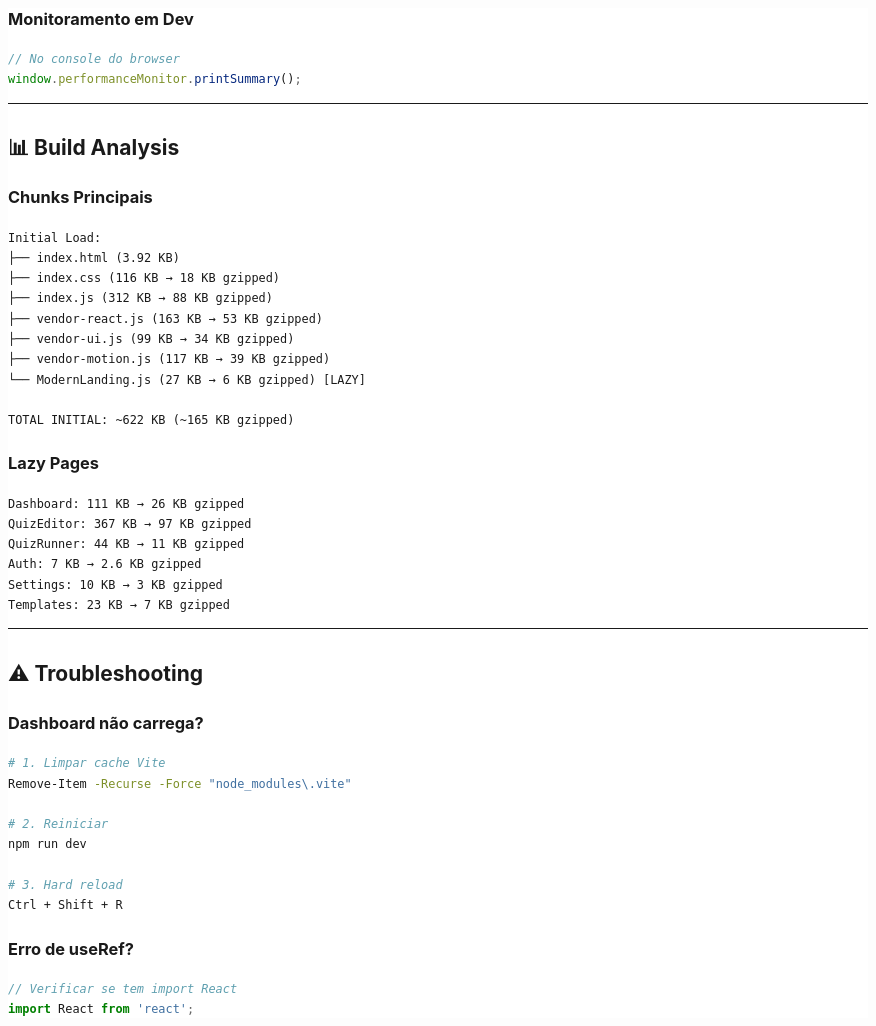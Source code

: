 ### Monitoramento em Dev
```javascript
// No console do browser
window.performanceMonitor.printSummary();
```

---

## 📊 Build Analysis

### Chunks Principais
```
Initial Load:
├── index.html (3.92 KB)
├── index.css (116 KB → 18 KB gzipped)
├── index.js (312 KB → 88 KB gzipped)
├── vendor-react.js (163 KB → 53 KB gzipped)
├── vendor-ui.js (99 KB → 34 KB gzipped)
├── vendor-motion.js (117 KB → 39 KB gzipped)
└── ModernLanding.js (27 KB → 6 KB gzipped) [LAZY]

TOTAL INITIAL: ~622 KB (~165 KB gzipped)
```

### Lazy Pages
```
Dashboard: 111 KB → 26 KB gzipped
QuizEditor: 367 KB → 97 KB gzipped
QuizRunner: 44 KB → 11 KB gzipped
Auth: 7 KB → 2.6 KB gzipped
Settings: 10 KB → 3 KB gzipped
Templates: 23 KB → 7 KB gzipped
```

---

## ⚠️ Troubleshooting

### Dashboard não carrega?
```bash
# 1. Limpar cache Vite
Remove-Item -Recurse -Force "node_modules\.vite"

# 2. Reiniciar
npm run dev

# 3. Hard reload
Ctrl + Shift + R
```

### Erro de useRef?
```typescript
// Verificar se tem import React
import React from 'react';
```
